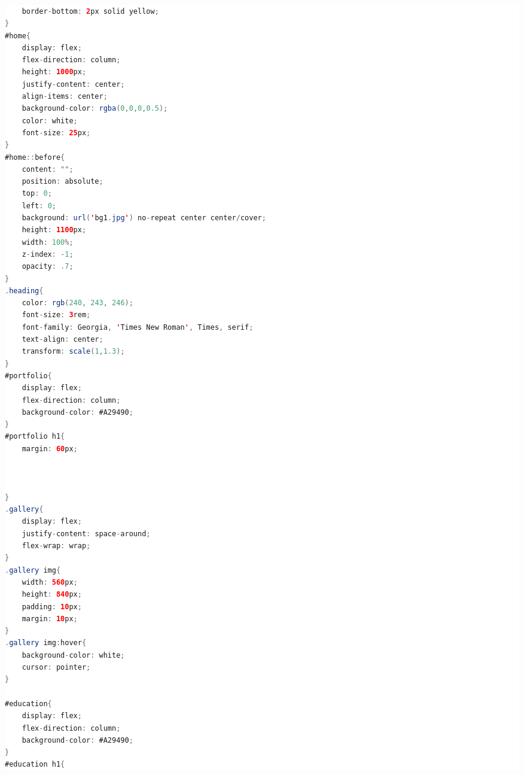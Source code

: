 ```java
    border-bottom: 2px solid yellow;
}
#home{
    display: flex;
    flex-direction: column;
    height: 1000px;
    justify-content: center;
    align-items: center;
    background-color: rgba(0,0,0,0.5);
    color: white;
    font-size: 25px;
}
#home::before{
    content: "";
    position: absolute;
    top: 0;
    left: 0;
    background: url('bg1.jpg') no-repeat center center/cover;
    height: 1100px;
    width: 100%;
    z-index: -1;
    opacity: .7;
}
.heading{
    color: rgb(240, 243, 246);
    font-size: 3rem;
    font-family: Georgia, 'Times New Roman', Times, serif;
    text-align: center;
    transform: scale(1,1.3);
}
#portfolio{
    display: flex;
    flex-direction: column;
    background-color: #A29490;
}
#portfolio h1{
    margin: 60px;


    
}
.gallery{
    display: flex;
    justify-content: space-around;
    flex-wrap: wrap;
}
.gallery img{
    width: 560px;
    height: 840px;
    padding: 10px;
    margin: 10px;
}
.gallery img:hover{
    background-color: white;
    cursor: pointer;
}

#education{
    display: flex;
    flex-direction: column;
    background-color: #A29490;
}
#education h1{
```